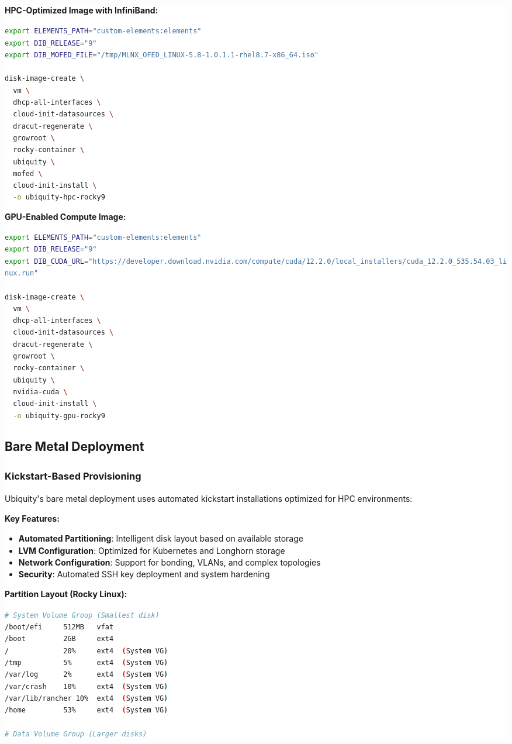 **HPC-Optimized Image with InfiniBand:**
```bash
export ELEMENTS_PATH="custom-elements:elements"
export DIB_RELEASE="9"
export DIB_MOFED_FILE="/tmp/MLNX_OFED_LINUX-5.8-1.0.1.1-rhel8.7-x86_64.iso"

disk-image-create \
  vm \
  dhcp-all-interfaces \
  cloud-init-datasources \
  dracut-regenerate \
  growroot \
  rocky-container \
  ubiquity \
  mofed \
  cloud-init-install \
  -o ubiquity-hpc-rocky9
```

**GPU-Enabled Compute Image:**
```bash
export ELEMENTS_PATH="custom-elements:elements"
export DIB_RELEASE="9"
export DIB_CUDA_URL="https://developer.download.nvidia.com/compute/cuda/12.2.0/local_installers/cuda_12.2.0_535.54.03_linux.run"

disk-image-create \
  vm \
  dhcp-all-interfaces \
  cloud-init-datasources \
  dracut-regenerate \
  growroot \
  rocky-container \
  ubiquity \
  nvidia-cuda \
  cloud-init-install \
  -o ubiquity-gpu-rocky9
```

## Bare Metal Deployment

### Kickstart-Based Provisioning

Ubiquity's bare metal deployment uses automated kickstart installations optimized for HPC environments:

**Key Features:**
- **Automated Partitioning**: Intelligent disk layout based on available storage
- **LVM Configuration**: Optimized for Kubernetes and Longhorn storage
- **Network Configuration**: Support for bonding, VLANs, and complex topologies
- **Security**: Automated SSH key deployment and system hardening

**Partition Layout (Rocky Linux):**
```bash
# System Volume Group (Smallest disk)
/boot/efi     512MB   vfat
/boot         2GB     ext4
/             20%     ext4  (System VG)
/tmp          5%      ext4  (System VG)
/var/log      2%      ext4  (System VG)
/var/crash    10%     ext4  (System VG)
/var/lib/rancher 10%  ext4  (System VG)
/home         53%     ext4  (System VG)

# Data Volume Group (Larger disks)
```